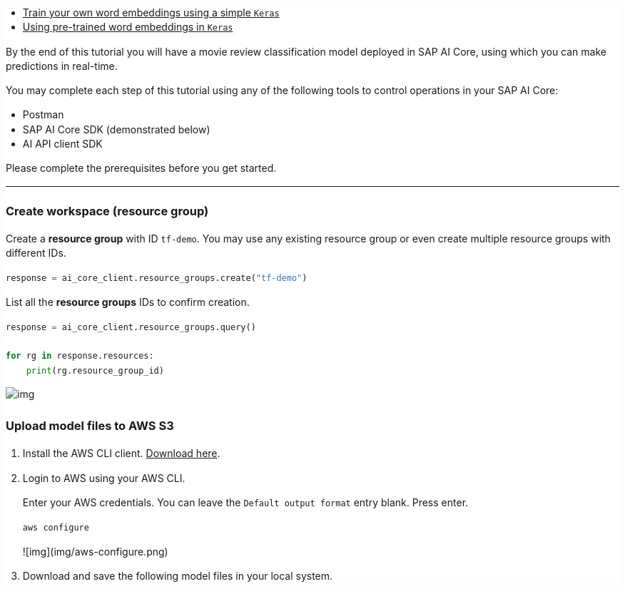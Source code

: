 - [Train your own word embeddings using a simple `Keras`](https://www.tensorflow.org/text/guide/word_embeddings#using_the_embedding_layer)
- [Using pre-trained word embeddings in `Keras`](https://keras.io/examples/nlp/pretrained_word_embeddings/)

By the end of this tutorial you will have a movie review classification model deployed in SAP AI Core, using which you can make predictions in real-time.

You may complete each step of this tutorial using any of the following tools to control operations in your SAP AI Core:

- Postman
- SAP AI Core SDK (demonstrated below)
- AI API client SDK

Please complete the prerequisites before you get started.

---

### Create workspace (resource group)


Create a **resource group** with ID `tf-demo`. You may use any existing resource group or even create multiple resource groups with different IDs.

```PYTHON
response = ai_core_client.resource_groups.create("tf-demo")
```

List all the **resource groups** IDs to confirm creation.

```PYTHON
response = ai_core_client.resource_groups.query()

for rg in response.resources:
    print(rg.resource_group_id)
```

![img](img/acs/1.png)



### Upload model files to AWS S3


1. Install the AWS CLI client. [Download here](https://docs.aws.amazon.com/cli/latest/userguide/getting-started-install.html).

2. Login to AWS using your AWS CLI.

    Enter your AWS credentials. You can leave the `Default output format` entry blank. Press enter.

    ```BASH
    aws configure
    ```

    <!-- border -->![img](img/aws-configure.png)

3. Download and save the following model files in your local system.

